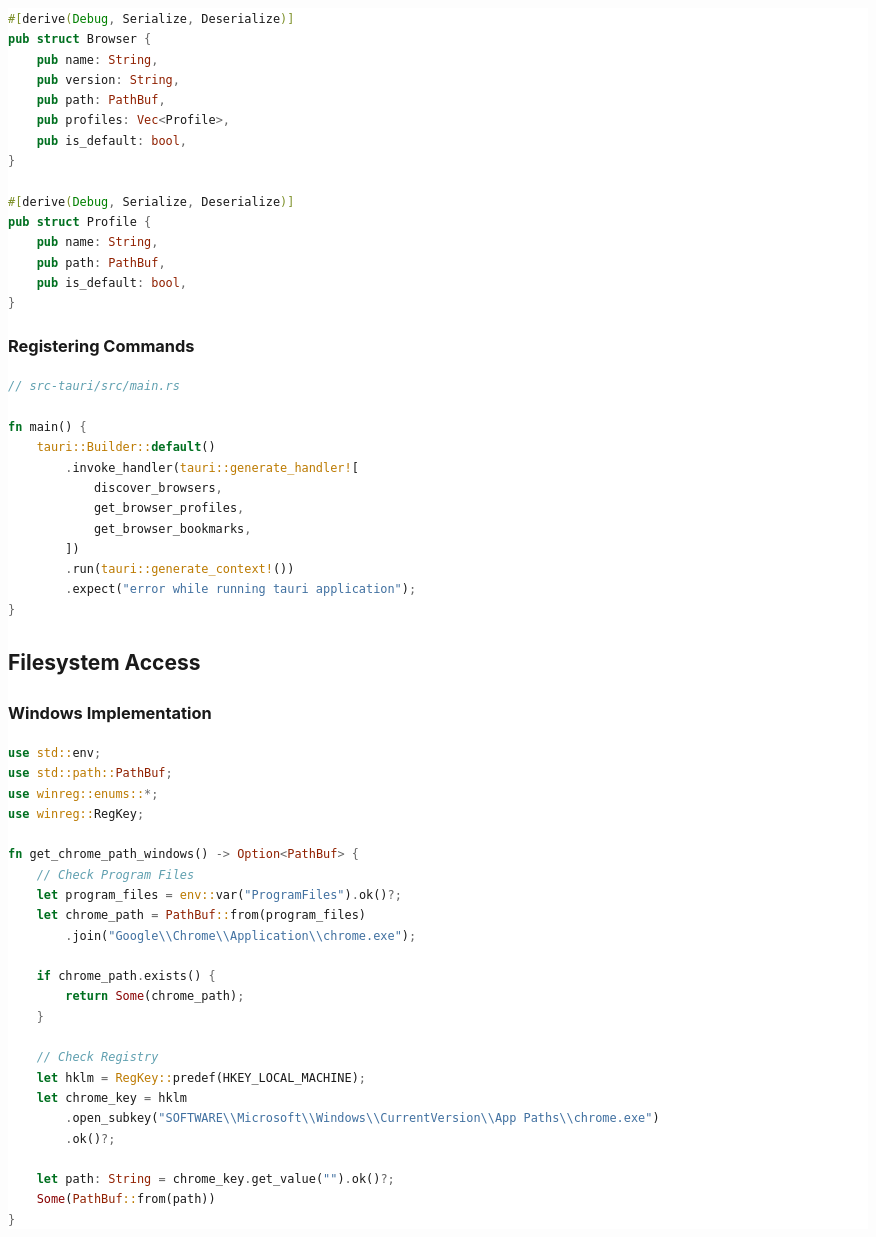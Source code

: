 ```rust
#[derive(Debug, Serialize, Deserialize)]
pub struct Browser {
    pub name: String,
    pub version: String,
    pub path: PathBuf,
    pub profiles: Vec<Profile>,
    pub is_default: bool,
}

#[derive(Debug, Serialize, Deserialize)]
pub struct Profile {
    pub name: String,
    pub path: PathBuf,
    pub is_default: bool,
}
```

### Registering Commands

```rust
// src-tauri/src/main.rs

fn main() {
    tauri::Builder::default()
        .invoke_handler(tauri::generate_handler![
            discover_browsers,
            get_browser_profiles,
            get_browser_bookmarks,
        ])
        .run(tauri::generate_context!())
        .expect("error while running tauri application");
}
```

## Filesystem Access

### Windows Implementation

```rust
use std::env;
use std::path::PathBuf;
use winreg::enums::*;
use winreg::RegKey;

fn get_chrome_path_windows() -> Option<PathBuf> {
    // Check Program Files
    let program_files = env::var("ProgramFiles").ok()?;
    let chrome_path = PathBuf::from(program_files)
        .join("Google\\Chrome\\Application\\chrome.exe");
    
    if chrome_path.exists() {
        return Some(chrome_path);
    }

    // Check Registry
    let hklm = RegKey::predef(HKEY_LOCAL_MACHINE);
    let chrome_key = hklm
        .open_subkey("SOFTWARE\\Microsoft\\Windows\\CurrentVersion\\App Paths\\chrome.exe")
        .ok()?;
    
    let path: String = chrome_key.get_value("").ok()?;
    Some(PathBuf::from(path))
}
```